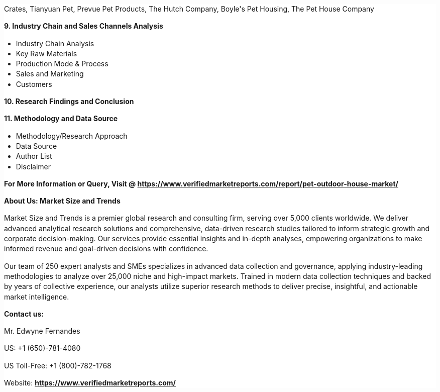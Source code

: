 Crates, Tianyuan Pet, Prevue Pet Products, The Hutch Company, Boyle's Pet Housing, The Pet House Company</strong></p><p><strong>9. Industry Chain and Sales Channels Analysis</strong></p><ul><li>Industry Chain Analysis</li><li>Key Raw Materials</li><li>Production Mode &amp; Process</li><li>Sales and Marketing</li><li>Customers</li></ul><p><strong>10. Research Findings and Conclusion</strong></p><p><strong>11. Methodology and Data Source</strong></p><ul><li>Methodology/Research Approach</li><li>Data Source</li><li>Author List</li><li>Disclaimer</li></ul></p><p><strong>For More Information or Query, Visit @ <a href="https://www.verifiedmarketreports.com/report/pet-outdoor-house-market/">https://www.verifiedmarketreports.com/report/pet-outdoor-house-market/</a></strong></p><p><strong>About Us: Market Size and Trends</strong></p><p>Market Size and Trends is a premier global research and consulting firm, serving over 5,000 clients worldwide. We deliver advanced analytical research solutions and comprehensive, data-driven research studies tailored to inform strategic growth and corporate decision-making. Our services provide essential insights and in-depth analyses, empowering organizations to make informed revenue and goal-driven decisions with confidence.</p><p>Our team of 250 expert analysts and SMEs specializes in advanced data collection and governance, applying industry-leading methodologies to analyze over 25,000 niche and high-impact markets. Trained in modern data collection techniques and backed by years of collective experience, our analysts utilize superior research methods to deliver precise, insightful, and actionable market intelligence.</p><p><strong>Contact us:</strong></p><p>Mr. Edwyne Fernandes</p><p>US: +1 (650)-781-4080</p><p>US Toll-Free: +1 (800)-782-1768</p><p>Website: <strong><a href="https://www.verifiedmarketreports.com/">https://www.verifiedmarketreports.com/</a></strong></p>
